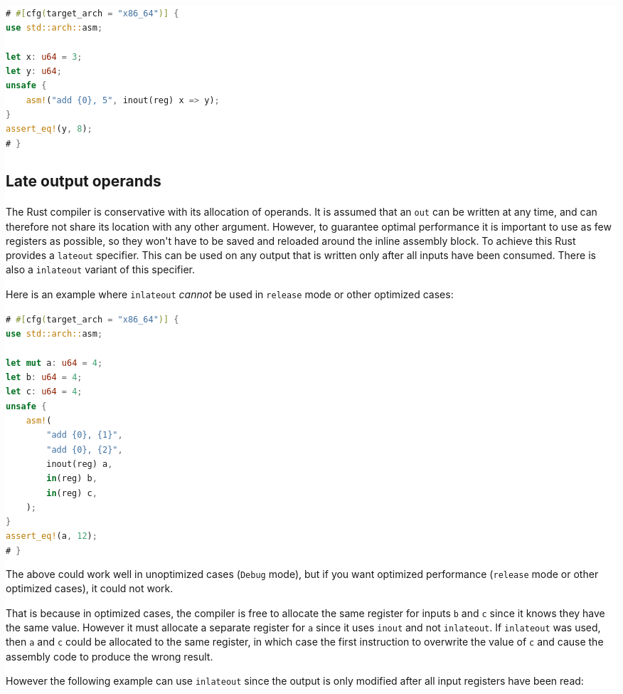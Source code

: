 ```rust
# #[cfg(target_arch = "x86_64")] {
use std::arch::asm;

let x: u64 = 3;
let y: u64;
unsafe {
    asm!("add {0}, 5", inout(reg) x => y);
}
assert_eq!(y, 8);
# }
```

## Late output operands

The Rust compiler is conservative with its allocation of operands. It is assumed that an `out` can be written at any time, and can therefore not share its location with any other argument. However, to guarantee optimal performance it is important to use as few registers as possible, so they won't have to be saved and reloaded around the inline assembly block. To achieve this Rust provides a `lateout` specifier. This can be used on any output that is written only after all inputs have been consumed. There is also a `inlateout` variant of this specifier.

Here is an example where `inlateout` *cannot* be used in `release` mode or other optimized cases:

```rust
# #[cfg(target_arch = "x86_64")] {
use std::arch::asm;

let mut a: u64 = 4;
let b: u64 = 4;
let c: u64 = 4;
unsafe {
    asm!(
        "add {0}, {1}",
        "add {0}, {2}",
        inout(reg) a,
        in(reg) b,
        in(reg) c,
    );
}
assert_eq!(a, 12);
# }
```
The above could work well in unoptimized cases (`Debug` mode), but if you want optimized performance (`release` mode or other optimized cases), it could not work.

That is because in optimized cases, the compiler is free to allocate the same register for inputs `b` and `c` since it knows they have the same value. However it must allocate a separate register for `a` since it uses `inout` and not `inlateout`. If `inlateout` was used, then `a` and `c` could be allocated to the same register, in which case the first instruction to overwrite the value of `c` and cause the assembly code to produce the wrong result.

However the following example can use `inlateout` since the output is only modified after all input registers have been read:


[format-syntax]: https://doc.rust-lang.org/std/fmt/#syntax
[`clobber_abi`]: ../../reference/inline-assembly.html#abi-clobbers
[local labels]: https://sourceware.org/binutils/docs/as/Symbol-Names.html#Local-Labels
[an LLVM bug]: https://bugs.llvm.org/show_bug.cgi?id=36144